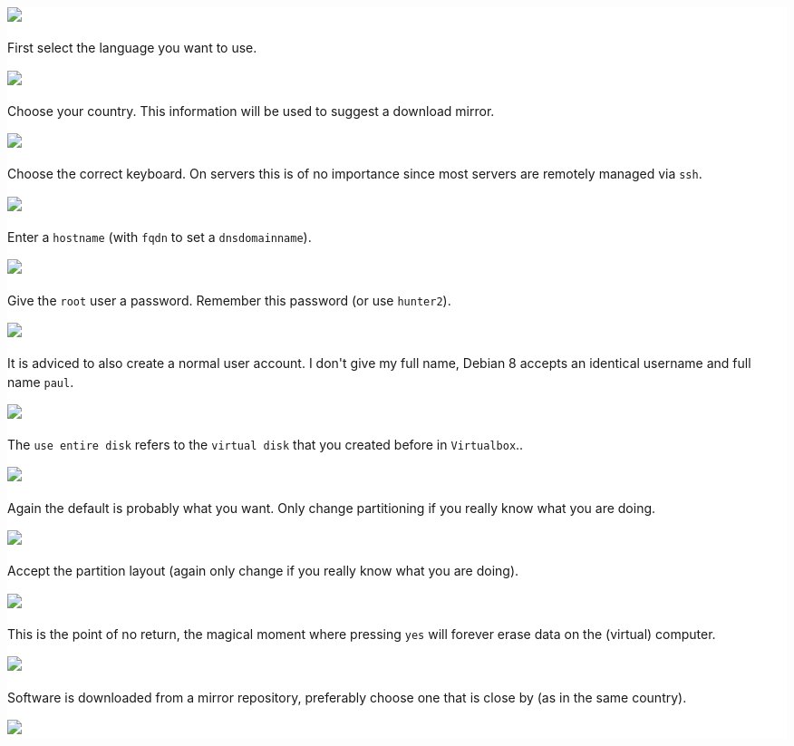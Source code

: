 ![](../images/debian10_start_install.png)

First select the language you want to use.

![](../images/debian10_inst1.png)

Choose your country. This information will be used to suggest a download
mirror.

![](../images/debian10_inst2_country.png)

Choose the correct keyboard. On servers this is of no importance since
most servers are remotely managed via `ssh`.

![](../images/debian10_inst3_keyb.png)

Enter a `hostname` (with `fqdn` to set a `dnsdomainname`).

![](../images/debian10_inst4_hostname.png)

Give the `root` user a password. Remember this password (or use
`hunter2`).

![](../images/debian10_inst5_rootpw.png)

It is adviced to also create a normal user account. I don\'t give my
full name, Debian 8 accepts an identical username and full name `paul`.

![](../images/debian10_inst5_newuser.png)

The `use entire disk` refers to the `virtual disk` that you created
before in `Virtualbox`..

![](../images/debian10_inst6_disk.png)

Again the default is probably what you want. Only change partitioning if
you really know what you are doing.

![](../images/debian10_inst7_partition.png)

Accept the partition layout (again only change if you really know what
you are doing).

![](../images/debian10_inst8_ponr.png)

This is the point of no return, the magical moment where pressing `yes`
will forever erase data on the (virtual) computer.

![](../images/debian10_inst8_ponr2.png)

Software is downloaded from a mirror repository, preferably choose one
that is close by (as in the same country).

![](../images/debian10_inst9_mirror.png)
